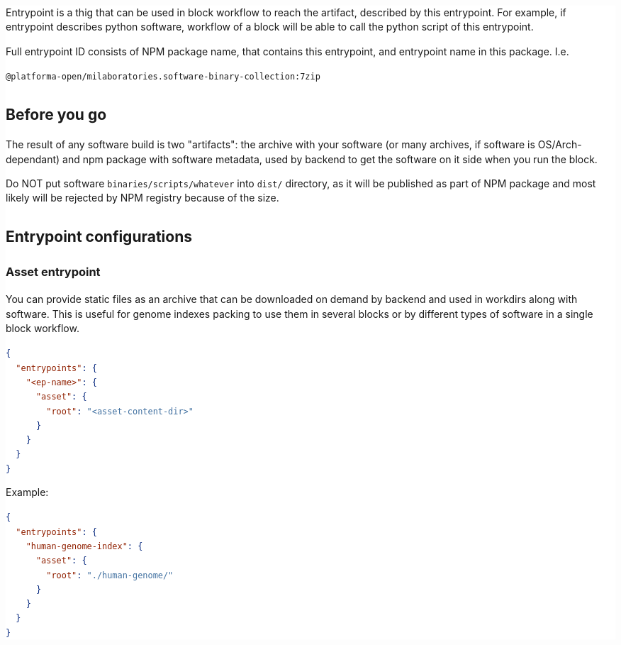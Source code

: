 Entrypoint is a thig that can be used in block workflow to reach the artifact, described by this entrypoint.
For example, if entrypoint describes python software, workflow of a block will be able to call the python script of this entrypoint.

Full entrypoint ID consists of NPM package name, that contains this entrypoint, and entrypoint name in this package. I.e.
```
@platforma-open/milaboratories.software-binary-collection:7zip
```

## Before you go

The result of any software build is two "artifacts": the archive with your software (or many archives, if software is OS/Arch-dependant)
and npm package with software metadata, used by backend to get the software on it side when you run the block.

Do NOT put software `binaries/scripts/whatever` into `dist/` directory, as it will be published as part of NPM package and most likely will be rejected by NPM registry because of the size.

## Entrypoint configurations

### Asset entrypoint

You can provide static files as an archive that can be downloaded on demand by backend and used in workdirs along with software.
This is useful for genome indexes packing to use them in several blocks or by different types of software in a single block workflow.

```json
{
  "entrypoints": {
    "<ep-name>": {
      "asset": {
        "root": "<asset-content-dir>"
      }
    }
  }
}
```

Example:
```json
{
  "entrypoints": {
    "human-genome-index": {
      "asset": {
        "root": "./human-genome/"
      }
    }
  }
}
```
